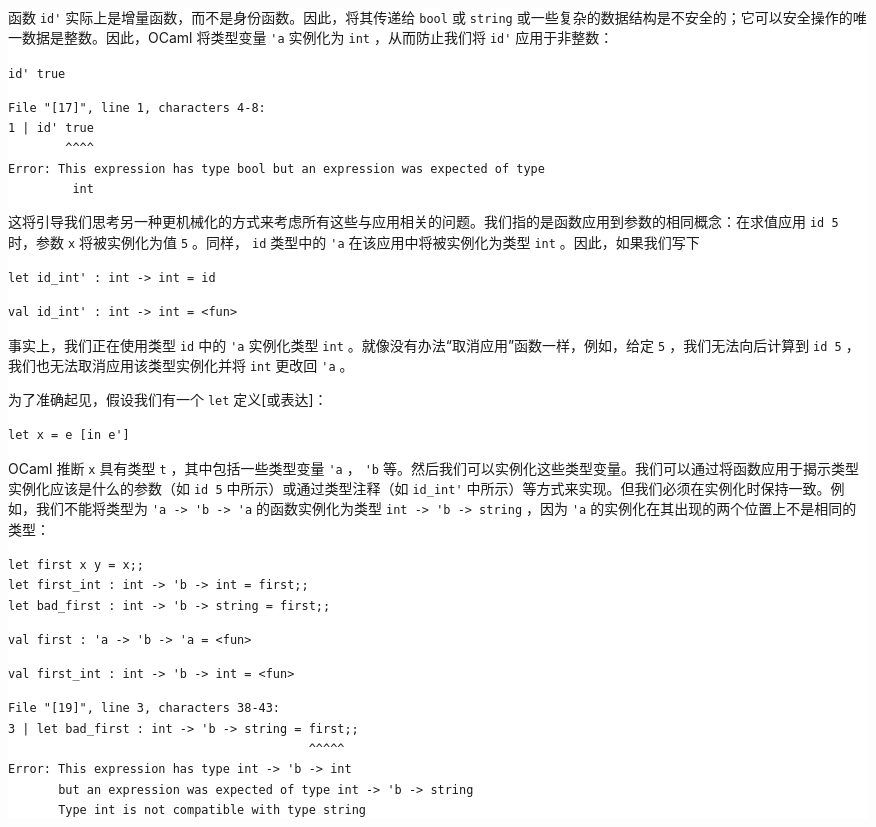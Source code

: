 函数 `id'` 实际上是增量函数，而不是身份函数。因此，将其传递给 `bool` 或 `string` 或一些复杂的数据结构是不安全的；它可以安全操作的唯一数据是整数。因此，OCaml 将类型变量 `'a` 实例化为 `int` ，从而防止我们将 `id'` 应用于非整数：


```
id' true
```


```
File "[17]", line 1, characters 4-8:
1 | id' true
        ^^^^
Error: This expression has type bool but an expression was expected of type
         int
```

这将引导我们思考另一种更机械化的方式来考虑所有这些与应用相关的问题。我们指的是函数应用到参数的相同概念：在求值应用 `id 5` 时，参数 `x` 将被实例化为值 `5` 。同样， `id` 类型中的 `'a` 在该应用中将被实例化为类型 `int` 。因此，如果我们写下


```
let id_int' : int -> int = id
```

```
val id_int' : int -> int = <fun>
```

事实上，我们正在使用类型 `id` 中的 `'a` 实例化类型 `int` 。就像没有办法“取消应用”函数一样，例如，给定 `5` ，我们无法向后计算到 `id 5` ，我们也无法取消应用该类型实例化并将 `int` 更改回 `'a` 。

为了准确起见，假设我们有一个 `let` 定义[或表达]：

```
let x = e [in e']
```

OCaml 推断 `x` 具有类型 `t` ，其中包括一些类型变量 `'a` ， `'b` 等。然后我们可以实例化这些类型变量。我们可以通过将函数应用于揭示类型实例化应该是什么的参数（如 `id 5` 中所示）或通过类型注释（如 `id_int'` 中所示）等方式来实现。但我们必须在实例化时保持一致。例如，我们不能将类型为 `'a -> 'b -> 'a` 的函数实例化为类型 `int -> 'b -> string` ，因为 `'a` 的实例化在其出现的两个位置上不是相同的类型：

```
let first x y = x;;
let first_int : int -> 'b -> int = first;;
let bad_first : int -> 'b -> string = first;;
```

```
val first : 'a -> 'b -> 'a = <fun>
```

```
val first_int : int -> 'b -> int = <fun>
```

```
File "[19]", line 3, characters 38-43:
3 | let bad_first : int -> 'b -> string = first;;
                                          ^^^^^
Error: This expression has type int -> 'b -> int
       but an expression was expected of type int -> 'b -> string
       Type int is not compatible with type string
```
